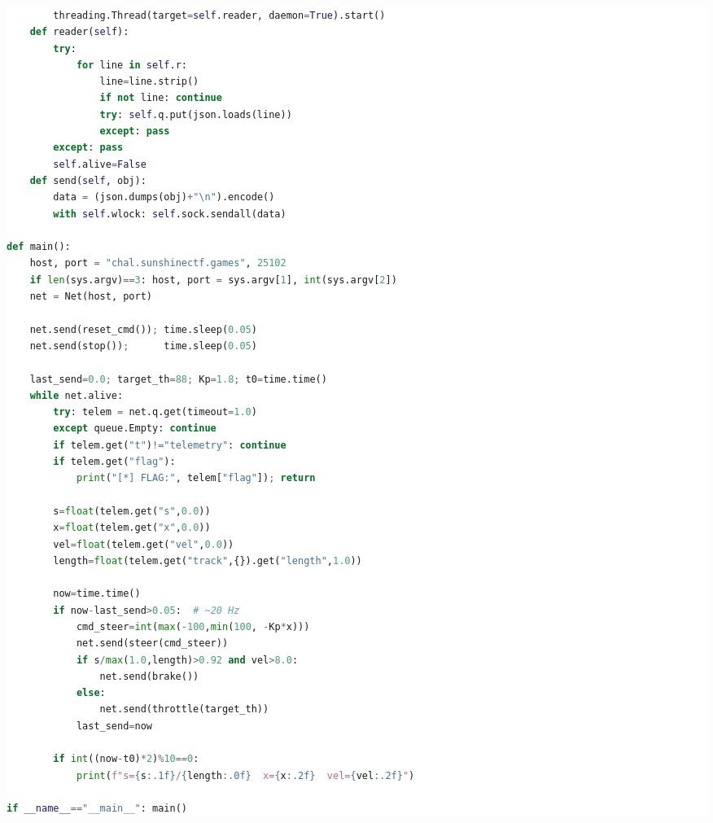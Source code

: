 ```python
        threading.Thread(target=self.reader, daemon=True).start()
    def reader(self):
        try:
            for line in self.r:
                line=line.strip()
                if not line: continue
                try: self.q.put(json.loads(line))
                except: pass
        except: pass
        self.alive=False
    def send(self, obj):
        data = (json.dumps(obj)+"\n").encode()
        with self.wlock: self.sock.sendall(data)

def main():
    host, port = "chal.sunshinectf.games", 25102
    if len(sys.argv)==3: host, port = sys.argv[1], int(sys.argv[2])
    net = Net(host, port)

    net.send(reset_cmd()); time.sleep(0.05)
    net.send(stop());      time.sleep(0.05)

    last_send=0.0; target_th=88; Kp=1.8; t0=time.time()
    while net.alive:
        try: telem = net.q.get(timeout=1.0)
        except queue.Empty: continue
        if telem.get("t")!="telemetry": continue
        if telem.get("flag"):
            print("[*] FLAG:", telem["flag"]); return

        s=float(telem.get("s",0.0))
        x=float(telem.get("x",0.0))
        vel=float(telem.get("vel",0.0))
        length=float(telem.get("track",{}).get("length",1.0))

        now=time.time()
        if now-last_send>0.05:  # ~20 Hz
            cmd_steer=int(max(-100,min(100, -Kp*x)))
            net.send(steer(cmd_steer))
            if s/max(1.0,length)>0.92 and vel>8.0:
                net.send(brake())
            else:
                net.send(throttle(target_th))
            last_send=now

        if int((now-t0)*2)%10==0:
            print(f"s={s:.1f}/{length:.0f}  x={x:.2f}  vel={vel:.2f}")

if __name__=="__main__": main()

```
